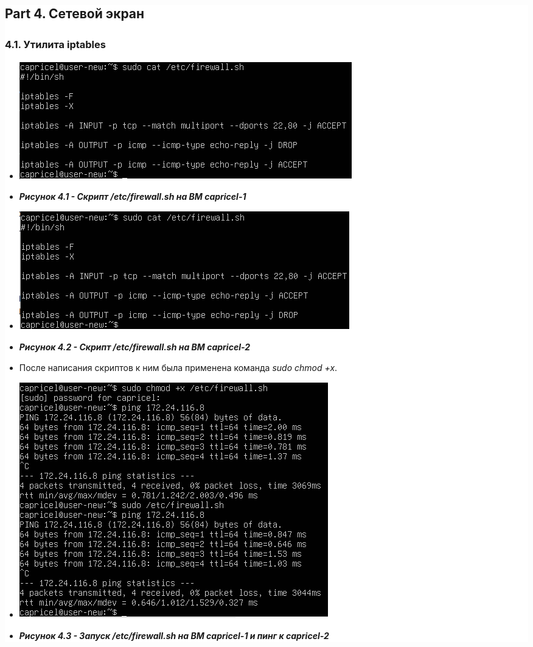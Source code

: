 ## Part 4. Сетевой экран
### 4.1. Утилита iptables
* ![firewall_script_vm1](screenshots/4.3%20Скрипт%20файервола%20для%20ВМ1.png)
* _**Рисунок 4.1 - Скрипт /etc/firewall.sh на ВМ capricel-1**_

* ![firewall_script_vm2](screenshots/4.4%20Скрипт%20файервола%20для%20ВМ2.png)
* _**Рисунок 4.2 - Скрипт /etc/firewall.sh на ВМ capricel-2**_

* После написания скриптов к ним была применена команда _sudo chmod +x_.

* ![start_script_vm1](screenshots/4.1%20Запуск%20скрипта%20на%20ВМ1.png)
* _**Рисунок 4.3 - Запуск /etc/firewall.sh на ВМ capricel-1 и пинг к capricel-2**_

